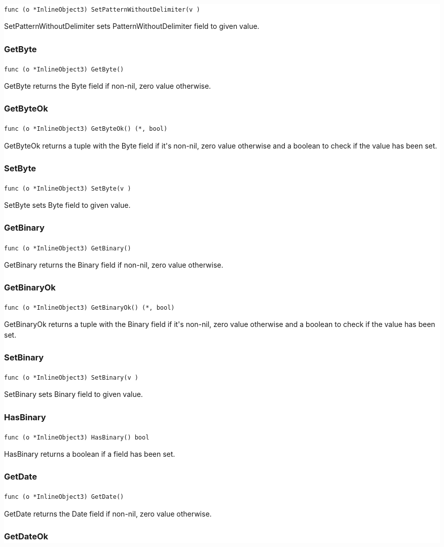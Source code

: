 `func (o *InlineObject3) SetPatternWithoutDelimiter(v )`

SetPatternWithoutDelimiter sets PatternWithoutDelimiter field to given value.


### GetByte

`func (o *InlineObject3) GetByte() `

GetByte returns the Byte field if non-nil, zero value otherwise.

### GetByteOk

`func (o *InlineObject3) GetByteOk() (*, bool)`

GetByteOk returns a tuple with the Byte field if it's non-nil, zero value otherwise
and a boolean to check if the value has been set.

### SetByte

`func (o *InlineObject3) SetByte(v )`

SetByte sets Byte field to given value.


### GetBinary

`func (o *InlineObject3) GetBinary() `

GetBinary returns the Binary field if non-nil, zero value otherwise.

### GetBinaryOk

`func (o *InlineObject3) GetBinaryOk() (*, bool)`

GetBinaryOk returns a tuple with the Binary field if it's non-nil, zero value otherwise
and a boolean to check if the value has been set.

### SetBinary

`func (o *InlineObject3) SetBinary(v )`

SetBinary sets Binary field to given value.

### HasBinary

`func (o *InlineObject3) HasBinary() bool`

HasBinary returns a boolean if a field has been set.

### GetDate

`func (o *InlineObject3) GetDate() `

GetDate returns the Date field if non-nil, zero value otherwise.

### GetDateOk

